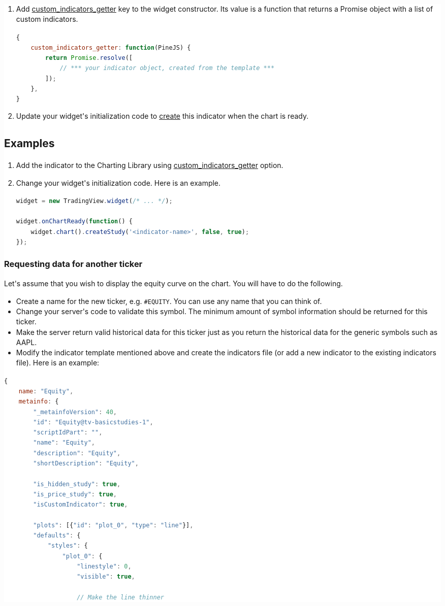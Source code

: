 1. Add [custom_indicators_getter](Widget-Constructor#custom_indicators_getter) key to the widget constructor. Its value is a function that returns a Promise object with a list of custom indicators.

    ```javascript
    {
        custom_indicators_getter: function(PineJS) {
            return Promise.resolve([
                // *** your indicator object, created from the template ***
            ]);
        },
    }
    ```

1. Update your widget's initialization code to [create](Chart-Methods#createstudyname-forceoverlay-lock-inputs-overrides-options) this indicator when the chart is ready.

## Examples

1. Add the indicator to the Charting Library using [custom_indicators_getter](Widget-Constructor#custom_indicators_getter) option.
1. Change your widget's initialization code. Here is an example.

    ```javascript
    widget = new TradingView.widget(/* ... */);

    widget.onChartReady(function() {
        widget.chart().createStudy('<indicator-name>', false, true);
    });
    ```

### Requesting data for another ticker

Let's assume that you wish to display the equity curve on the chart. You will have to do the following.

* Create a name for the new ticker, e.g. `#EQUITY`. You can use any name that you can think of.
* Change your server's code to validate this symbol. The minimum amount of symbol information should be returned for this ticker.
* Make the server return valid historical data for this ticker just as you return the historical data for the generic symbols such as AAPL.
* Modify the indicator template mentioned above and create the indicators file (or add a new indicator to the existing indicators file). Here is an example:

```javascript
{
    name: "Equity",
    metainfo: {
        "_metainfoVersion": 40,
        "id": "Equity@tv-basicstudies-1",
        "scriptIdPart": "",
        "name": "Equity",
        "description": "Equity",
        "shortDescription": "Equity",

        "is_hidden_study": true,
        "is_price_study": true,
        "isCustomIndicator": true,

        "plots": [{"id": "plot_0", "type": "line"}],
        "defaults": {
            "styles": {
                "plot_0": {
                    "linestyle": 0,
                    "visible": true,

                    // Make the line thinner
```